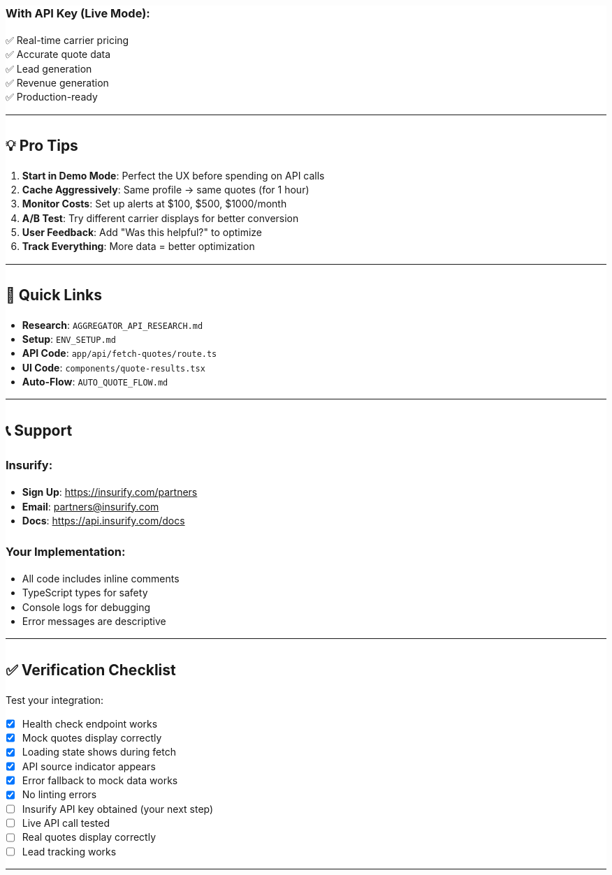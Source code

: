 ### With API Key (Live Mode):
✅ Real-time carrier pricing  
✅ Accurate quote data  
✅ Lead generation  
✅ Revenue generation  
✅ Production-ready  

---

## 💡 Pro Tips

1. **Start in Demo Mode**: Perfect the UX before spending on API calls
2. **Cache Aggressively**: Same profile → same quotes (for 1 hour)
3. **Monitor Costs**: Set up alerts at $100, $500, $1000/month
4. **A/B Test**: Try different carrier displays for better conversion
5. **User Feedback**: Add "Was this helpful?" to optimize
6. **Track Everything**: More data = better optimization

---

## 🔗 Quick Links

- **Research**: `AGGREGATOR_API_RESEARCH.md`
- **Setup**: `ENV_SETUP.md`
- **API Code**: `app/api/fetch-quotes/route.ts`
- **UI Code**: `components/quote-results.tsx`
- **Auto-Flow**: `AUTO_QUOTE_FLOW.md`

---

## 📞 Support

### Insurify:
- **Sign Up**: https://insurify.com/partners
- **Email**: partners@insurify.com
- **Docs**: https://api.insurify.com/docs

### Your Implementation:
- All code includes inline comments
- TypeScript types for safety
- Console logs for debugging
- Error messages are descriptive

---

## ✅ Verification Checklist

Test your integration:

- [x] Health check endpoint works
- [x] Mock quotes display correctly
- [x] Loading state shows during fetch
- [x] API source indicator appears
- [x] Error fallback to mock data works
- [x] No linting errors
- [ ] Insurify API key obtained (your next step)
- [ ] Live API call tested
- [ ] Real quotes display correctly
- [ ] Lead tracking works

---